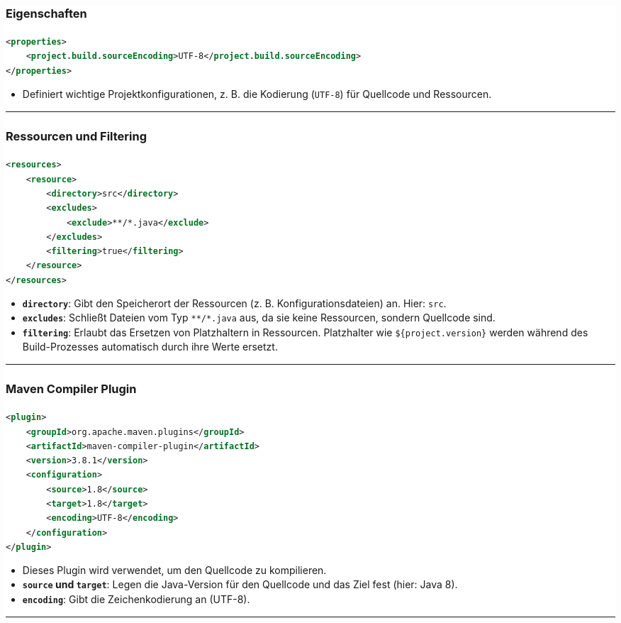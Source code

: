 
### Eigenschaften

```xml
<properties>
	<project.build.sourceEncoding>UTF-8</project.build.sourceEncoding>
</properties>
```
- Definiert wichtige Projektkonfigurationen, z. B. die Kodierung (`UTF-8`) für Quellcode und Ressourcen. 

---

### Ressourcen und Filtering

```xml
<resources>
	<resource>
		<directory>src</directory>
		<excludes>
			<exclude>**/*.java</exclude>
		</excludes>
		<filtering>true</filtering>
	</resource>
</resources>
```
- **`directory`**: Gibt den Speicherort der Ressourcen (z. B. Konfigurationsdateien) an. Hier: `src`.
- **`excludes`**: Schließt Dateien vom Typ `**/*.java` aus, da sie keine Ressourcen, sondern Quellcode sind.
- **`filtering`**: Erlaubt das Ersetzen von Platzhaltern in Ressourcen. Platzhalter wie `${project.version}` werden während des Build-Prozesses automatisch durch ihre Werte ersetzt.

---

### Maven Compiler Plugin

```xml
<plugin>
	<groupId>org.apache.maven.plugins</groupId>
	<artifactId>maven-compiler-plugin</artifactId>
	<version>3.8.1</version>
	<configuration>
		<source>1.8</source>
		<target>1.8</target>
		<encoding>UTF-8</encoding>
	</configuration>
</plugin>
```
- Dieses Plugin wird verwendet, um den Quellcode zu kompilieren.
- **`source` und `target`**: Legen die Java-Version für den Quellcode und das Ziel fest (hier: Java 8).
- **`encoding`**: Gibt die Zeichenkodierung an (UTF-8).

---